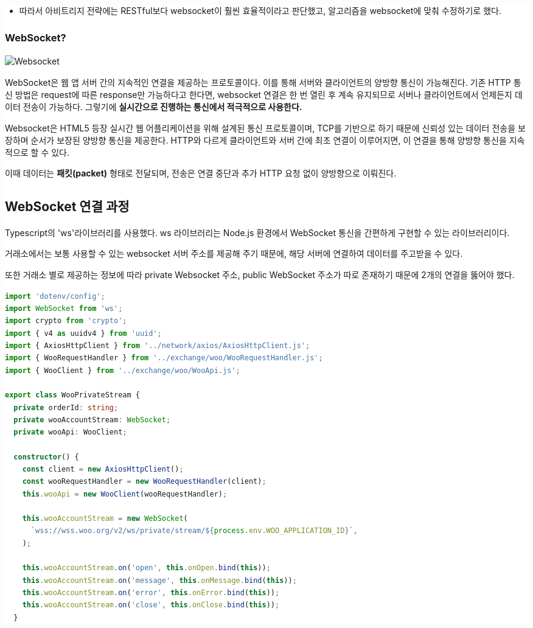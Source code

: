 - 따라서 아비트리지 전략에는 RESTful보다 websocket이 훨씬 효율적이라고 판단했고, 알고리즘을 websocket에 맞춰 수정하기로 했다. 



### WebSocket?

![Websocket](../../../assets/images/typescript/websocket/websocket.png)

WebSocket은 웹 앱 서버 간의 지속적인 연결을 제공하는 프로토콜이다. 이를 통해 서버와 클라이언트의 양방향 통신이 가능해진다. 기존 HTTP 통신 방법은 request에 따른 response만 가능하다고 한다면, websocket 연결은 한 번 열린 후 계속 유지되므로 서버나 클라이언트에서 언제든지 데이터 전송이 가능하다. 그렇기에 **실시간으로 진행하는 통신에서 적극적으로 사용한다.**

Websocket은 HTML5 등장 실시간 웹 어플리케이션을 위해 설계된 통신 프로토콜이며, TCP를 기반으로 하기 때문에 신뢰성 있는 데이터 전송을 보장하며 순서가 보장된 양방향 통신을 제공한다. HTTP와 다르게 클라이언트와 서버 간에 최초 연결이 이루어지면, 이 연결을 통해 양방향 통신을 지속적으로 할 수 있다.

이때 데이터는 **패킷(packet)** 형태로 전달되며, 전송은 연결 중단과 추가 HTTP 요청 없이 양방향으로 이뤄진다.



## WebSocket 연결 과정

Typescript의 'ws'라이브러리를 사용했다.  ws 라이브러리는 Node.js 환경에서 WebSocket 통신을 간편하게 구현할 수 있는 라이브러리이다. 

거래소에서는 보통 사용할 수 있는 websocket 서버 주소를 제공해 주기 때문에, 해당 서버에 연결하여 데이터를 주고받을 수 있다. 

또한 거래소 별로 제공하는 정보에 따라 private Websocket 주소, public WebSocket 주소가 따로 존재하기 때문에 2개의 연결을 뚫어야 했다. 

```typescript
import 'dotenv/config';
import WebSocket from 'ws';
import crypto from 'crypto';
import { v4 as uuidv4 } from 'uuid';
import { AxiosHttpClient } from '../network/axios/AxiosHttpClient.js';
import { WooRequestHandler } from '../exchange/woo/WooRequestHandler.js';
import { WooClient } from '../exchange/woo/WooApi.js';

export class WooPrivateStream {
  private orderId: string;
  private wooAccountStream: WebSocket;
  private wooApi: WooClient;

  constructor() {
    const client = new AxiosHttpClient();
    const wooRequestHandler = new WooRequestHandler(client);
    this.wooApi = new WooClient(wooRequestHandler);

    this.wooAccountStream = new WebSocket(
      `wss://wss.woo.org/v2/ws/private/stream/${process.env.WOO_APPLICATION_ID}`,
    );

    this.wooAccountStream.on('open', this.onOpen.bind(this));
    this.wooAccountStream.on('message', this.onMessage.bind(this));
    this.wooAccountStream.on('error', this.onError.bind(this));
    this.wooAccountStream.on('close', this.onClose.bind(this));
  }
```
